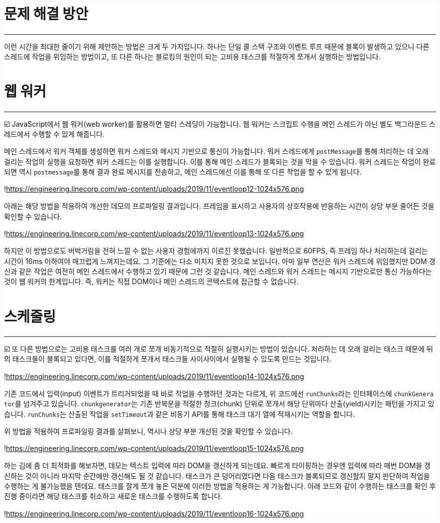 # 문제 해결 방안

---

이런 시간을 최대한 줄이기 위해 제안하는 방법은 크게 두 가지입니다. 하나는 단일 콜 스택 구조와 이벤트 루프 때문에 블록이 발생하고 있으니 다른 스레드에 작업을 위임하는 방법이고, 또 다른 하나는 블로킹의 원인이 되는 고비용 태스크를 적절하게 쪼개서 실행하는 방법입니다.

# **웹 워커**

---

<aside>
☑️ JavaScript에서 웹 워커(web worker)를 활용하면 멀티 스레딩이 가능합니다. 웹 워커는 스크립트 수행을 메인 스레드가 아닌 별도 백그라운드 스레드에서 수행할 수 있게 해줍니다.

메인 스레드에서 워커 객체를 생성하면 워커 스레드와 메시지 기반으로 통신이 가능합니다. 워커 스레드에게 `postMessage`를 통해 처리하는 데 오래 걸리는 작업의 실행을 요청하면 워커 스레드는 이를 실행합니다. 이를 통해 메인 스레드가 블록되는 것을 막을 수 있습니다. 워커 스레드는 작업이 완료되면 역시 `postmessage`를 통해 결과 완료 메시지를 전송하고, 메인 스레드에선 이를 통해 또 다른 작업을 할 수 있게 됩니다.

!https://engineering.linecorp.com/wp-content/uploads/2019/11/eventloop12-1024x576.png

아래는 해당 방법을 적용하여 개선한 데모의 프로파일링 결과입니다. 프레임을 표시하고 사용자의 상호작용에 반응하는 시간이 상당 부분 줄어든 것을 확인할 수 있습니다.

!https://engineering.linecorp.com/wp-content/uploads/2019/11/eventloop13-1024x576.png

하지만 이 방법으로도 버벅거림을 전혀 느낄 수 없는 사용자 경험에까지 이르진 못했습니다. 일반적으로 60FPS, 즉 프레임 하나 처리하는데 걸리는 시간이 16ms 이하여야 매끄럽게 느껴지는데요. 그 기준에는 다소 미치지 못한 것으로 보입니다. 아마 일부 연산은 워커 스레드에 위임했지만 DOM 갱신과 같은 작업은 여전히 메인 스레드에서 수행하고 있기 때문에 그런 것 같습니다. 메인 스레드와 워커 스레드는 메시지 기반으로만 통신 가능하다는 것이 웹 워커의 한계입니다. 즉, 워커는 직접 DOM이나 메인 스레드의 콘텍스트에 접근할 수 없습니다.

</aside>

# **스케줄링**

---

<aside>
☑️ 또 다른 방법으로는 고비용 태스크를 여러 개로 쪼개 비동기적으로 적절히 실행시키는 방법이 있습니다. 처리하는 데 오래 걸리는 태스크 때문에 뒤의 태스크들이 블록되고 있다면, 이를 적절하게 쪼개서 태스크들 사이사이에서 실행될 수 있도록 만드는 것입니다.

!https://engineering.linecorp.com/wp-content/uploads/2019/11/eventloop14-1024x576.png

기존 코드에서 입력(input) 이벤트가 트리거되었을 때 바로 작업을 수행하던 것과는 다르게, 위 코드에선 `runChunks`라는 인터페이스에 `chunkGenerator`를 넘겨주고 있습니다. `chunkgenerator`는 기존 반복문을 적절한 청크(chunk) 단위로 쪼개서 해당 단위마다 산출(yield)시키는 패턴을 가지고 있습니다. `runChunks`는 산출된 작업을 `setTimeout`과 같은 비동기 API를 통해 태스크 대기 열에 적재시키는 역할을 합니다.

위 방법을 적용하여 프로파일링 결과를 살펴보니, 역시나 상당 부분 개선된 것을 확인할 수 있습니다.

!https://engineering.linecorp.com/wp-content/uploads/2019/11/eventloop15-1024x576.png

하는 김에 좀 더 최적화를 해보자면, 데모는 텍스트 입력에 따라 DOM을 갱신하게 되는데요. 빠르게 타이핑하는 경우엔 입력에 따라 매번 DOM을 갱신하는 것이 아니라 마지막 순간에만 갱신해도 될 것 같습니다. 태스크가 큰 덩어리였다면 다음 태스크가 블록되므로 갱신할지 말지 판단하여 작업을 수행하는 게 불가능했을 텐데요. 태스크를 잘게 쪼개 놓은 덕분에 이러한 방법을 적용하는 게 가능합니다. 아래 코드와 같이 수행하는 태스크를 확인 후 진행 중이라면 해당 태스크를 취소하고 새로운 태스크를 수행하도록 합니다.

!https://engineering.linecorp.com/wp-content/uploads/2019/11/eventloop16-1024x576.png
